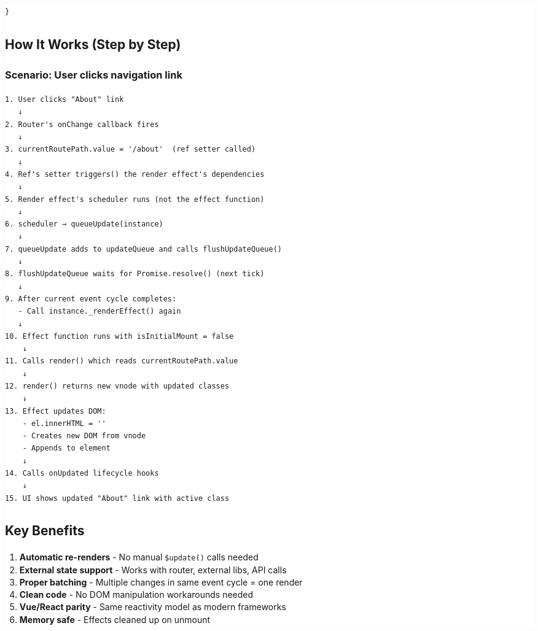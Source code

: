 ```javascript
}
```

## How It Works (Step by Step)

### Scenario: User clicks navigation link

```
1. User clicks "About" link
   ↓
2. Router's onChange callback fires
   ↓
3. currentRoutePath.value = '/about'  (ref setter called)
   ↓
4. Ref's setter triggers() the render effect's dependencies
   ↓
5. Render effect's scheduler runs (not the effect function)
   ↓
6. scheduler → queueUpdate(instance)
   ↓
7. queueUpdate adds to updateQueue and calls flushUpdateQueue()
   ↓
8. flushUpdateQueue waits for Promise.resolve() (next tick)
   ↓
9. After current event cycle completes:
   - Call instance._renderEffect() again
   ↓
10. Effect function runs with isInitialMount = false
    ↓
11. Calls render() which reads currentRoutePath.value
    ↓
12. render() returns new vnode with updated classes
    ↓
13. Effect updates DOM:
    - el.innerHTML = ''
    - Creates new DOM from vnode
    - Appends to element
    ↓
14. Calls onUpdated lifecycle hooks
    ↓
15. UI shows updated "About" link with active class
```

## Key Benefits

1. **Automatic re-renders** - No manual `$update()` calls needed
2. **External state support** - Works with router, external libs, API calls
3. **Proper batching** - Multiple changes in same event cycle = one render
4. **Clean code** - No DOM manipulation workarounds needed
5. **Vue/React parity** - Same reactivity model as modern frameworks
6. **Memory safe** - Effects cleaned up on unmount
